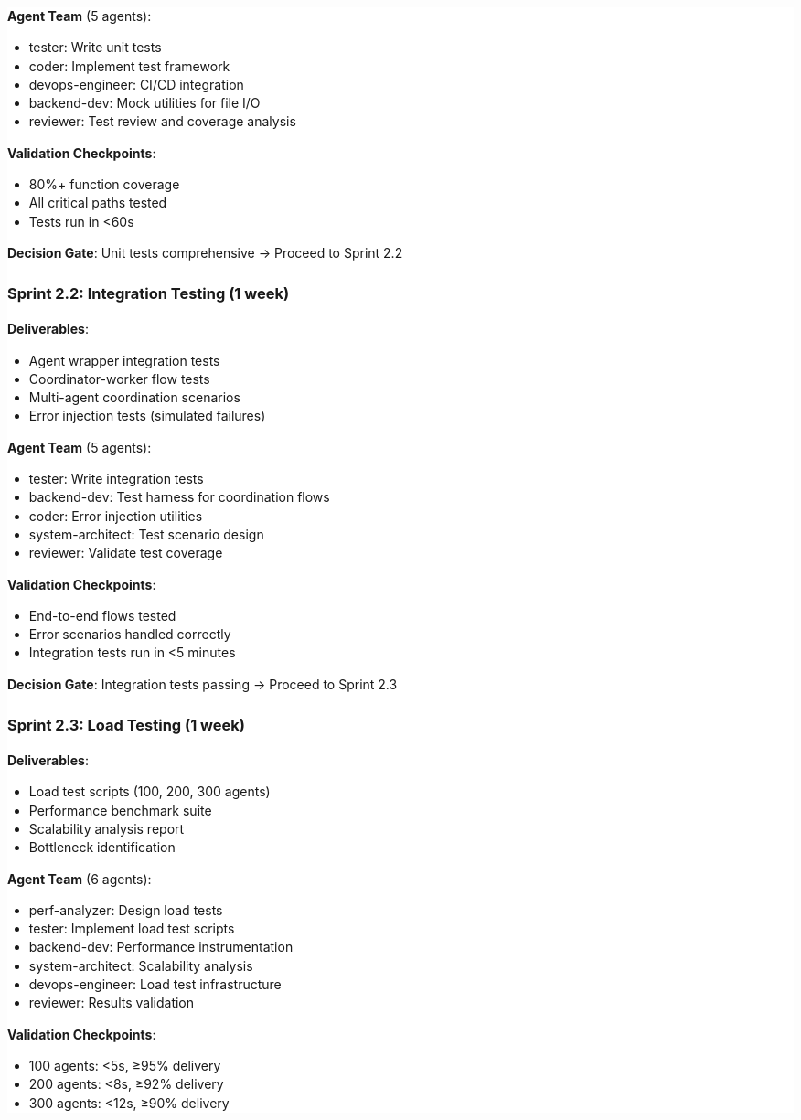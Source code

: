 **Agent Team** (5 agents):
- tester: Write unit tests
- coder: Implement test framework
- devops-engineer: CI/CD integration
- backend-dev: Mock utilities for file I/O
- reviewer: Test review and coverage analysis

**Validation Checkpoints**:
- 80%+ function coverage
- All critical paths tested
- Tests run in <60s

**Decision Gate**: Unit tests comprehensive → Proceed to Sprint 2.2

### Sprint 2.2: Integration Testing (1 week)

**Deliverables**:
- Agent wrapper integration tests
- Coordinator-worker flow tests
- Multi-agent coordination scenarios
- Error injection tests (simulated failures)

**Agent Team** (5 agents):
- tester: Write integration tests
- backend-dev: Test harness for coordination flows
- coder: Error injection utilities
- system-architect: Test scenario design
- reviewer: Validate test coverage

**Validation Checkpoints**:
- End-to-end flows tested
- Error scenarios handled correctly
- Integration tests run in <5 minutes

**Decision Gate**: Integration tests passing → Proceed to Sprint 2.3

### Sprint 2.3: Load Testing (1 week)

**Deliverables**:
- Load test scripts (100, 200, 300 agents)
- Performance benchmark suite
- Scalability analysis report
- Bottleneck identification

**Agent Team** (6 agents):
- perf-analyzer: Design load tests
- tester: Implement load test scripts
- backend-dev: Performance instrumentation
- system-architect: Scalability analysis
- devops-engineer: Load test infrastructure
- reviewer: Results validation

**Validation Checkpoints**:
- 100 agents: <5s, ≥95% delivery
- 200 agents: <8s, ≥92% delivery
- 300 agents: <12s, ≥90% delivery
